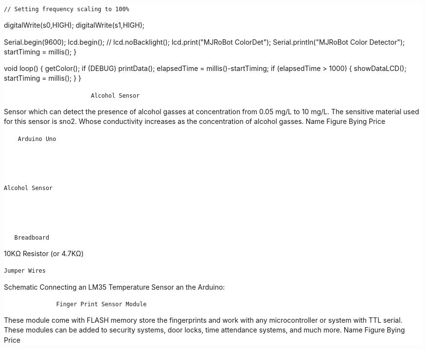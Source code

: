     // Setting frequency scaling to 100%
  digitalWrite(s0,HIGH);
  digitalWrite(s1,HIGH);
  
  Serial.begin(9600);
  lcd.begin();
  // lcd.noBacklight();
  lcd.print("MJRoBot ColorDet");
  Serial.println("MJRoBot Color Detector");
  startTiming = millis();
}

void loop()
{
  getColor();
  if (DEBUG) printData(); 
  elapsedTime = millis()-startTiming; 
  if (elapsedTime > 1000) 
  {
    showDataLCD();
    startTiming = millis();
  }
}




                                                              
                             Alcohol Sensor

Sensor which can detect the presence of alcohol gasses at concentration from 0.05 mg/L to 10 mg/L. The sensitive material used for this sensor is sno2. Whose conductivity increases as the concentration of alcohol gasses.
             Name	        Figure	Bying Price



        Arduino Uno	      
          
	
    
    
    Alcohol Sensor	           
               
	


       Breadboard
	          	


10KΩ Resistor (or 4.7KΩ)	            	

    Jumper Wires	          	

Schematic
 Connecting an LM35 Temperature Sensor an the Arduino:

                              
                                         
                                                           
                   Finger Print Sensor Module

These module come with FLASH memory store the fingerprints and work with any microcontroller or system with TTL serial. These modules can be added to security systems, door locks, time attendance systems, and much more.
             Name	        Figure	Bying Price
